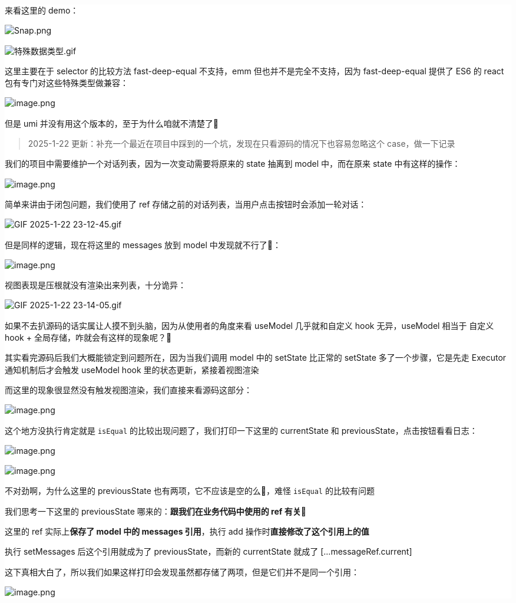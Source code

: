 来看这里的 demo：

![Snap.png](https://p9-xtjj-sign.byteimg.com/tos-cn-i-73owjymdk6/d9d0cf6720c9402687b7212c7ddc42b8~tplv-73owjymdk6-jj-mark-v1:0:0:0:0:5o6Y6YeR5oqA5pyv56S-5Yy6IEAg6KiO5Y6t5ZCD6aaZ6I-c:q75.awebp?rk3s=f64ab15b&x-expires=1739971368&x-signature=nykAVKZCgFknQr9O7t88%2BdlfxuY%3D)

![特殊数据类型.gif](https://p9-xtjj-sign.byteimg.com/tos-cn-i-73owjymdk6/bea997b782e846e58a10971b54e7bf39~tplv-73owjymdk6-jj-mark-v1:0:0:0:0:5o6Y6YeR5oqA5pyv56S-5Yy6IEAg6KiO5Y6t5ZCD6aaZ6I-c:q75.awebp?rk3s=f64ab15b&x-expires=1739971368&x-signature=YLoSmtY8Suw70Ej0%2FmoqPkrUUog%3D)

这里主要在于 selector 的比较方法 fast-deep-equal 不支持，emm 但也并不是完全不支持，因为 fast-deep-equal 提供了 ES6 的 react 包有专门对这些特殊类型做兼容：

![image.png](https://p9-xtjj-sign.byteimg.com/tos-cn-i-73owjymdk6/eb95f21e752a4a8b907cc945eca48573~tplv-73owjymdk6-jj-mark-v1:0:0:0:0:5o6Y6YeR5oqA5pyv56S-5Yy6IEAg6KiO5Y6t5ZCD6aaZ6I-c:q75.awebp?rk3s=f64ab15b&x-expires=1739971368&x-signature=WSAQzjNMEqqd3KNTVzv4eyoxXV0%3D)

但是 umi 并没有用这个版本的，至于为什么咱就不清楚了🤪

> 2025-1-22 更新：补充一个最近在项目中踩到的一个坑，发现在只看源码的情况下也容易忽略这个 case，做一下记录

我们的项目中需要维护一个对话列表，因为一次变动需要将原来的 state 抽离到 model 中，而在原来 state 中有这样的操作：

![image.png](https://p9-xtjj-sign.byteimg.com/tos-cn-i-73owjymdk6/22905357129a45db8274943454167156~tplv-73owjymdk6-jj-mark-v1:0:0:0:0:5o6Y6YeR5oqA5pyv56S-5Yy6IEAg6KiO5Y6t5ZCD6aaZ6I-c:q75.awebp?rk3s=f64ab15b&x-expires=1739971368&x-signature=nS%2F%2FcBdk%2BMu1zKmlxEBZ9aGimoc%3D)

简单来讲由于闭包问题，我们使用了 ref 存储之前的对话列表，当用户点击按钮时会添加一轮对话：

![GIF 2025-1-22 23-12-45.gif](https://p9-xtjj-sign.byteimg.com/tos-cn-i-73owjymdk6/437db7a8dc814b128e0f04faf16755ac~tplv-73owjymdk6-jj-mark-v1:0:0:0:0:5o6Y6YeR5oqA5pyv56S-5Yy6IEAg6KiO5Y6t5ZCD6aaZ6I-c:q75.awebp?rk3s=f64ab15b&x-expires=1739971368&x-signature=QS5Q6UUh6t0q6VevvyLugDPswjI%3D)

但是同样的逻辑，现在将这里的 messages 放到 model 中发现就不行了🤔：

![image.png](https://p9-xtjj-sign.byteimg.com/tos-cn-i-73owjymdk6/a5666dc19a9b4ceab988280c7fcfee65~tplv-73owjymdk6-jj-mark-v1:0:0:0:0:5o6Y6YeR5oqA5pyv56S-5Yy6IEAg6KiO5Y6t5ZCD6aaZ6I-c:q75.awebp?rk3s=f64ab15b&x-expires=1739971368&x-signature=%2BaUZGKXoqJ22lZFoPEFtse8FJt8%3D)

视图表现是压根就没有渲染出来列表，十分诡异：

![GIF 2025-1-22 23-14-05.gif](https://p9-xtjj-sign.byteimg.com/tos-cn-i-73owjymdk6/8ee0fd8c391b45be8f55449c27288136~tplv-73owjymdk6-jj-mark-v1:0:0:0:0:5o6Y6YeR5oqA5pyv56S-5Yy6IEAg6KiO5Y6t5ZCD6aaZ6I-c:q75.awebp?rk3s=f64ab15b&x-expires=1739971368&x-signature=ZbihImuBgQKsPO81kZiPfMNsvKI%3D)

如果不去扒源码的话实属让人摸不到头脑，因为从使用者的角度来看 useModel 几乎就和自定义 hook 无异，useModel 相当于 自定义 hook + 全局存储，咋就会有这样的现象呢？🤨

其实看完源码后我们大概能锁定到问题所在，因为当我们调用 model 中的 setState 比正常的 setState 多了一个步骤，它是先走 Executor 通知机制后才会触发 useModel hook 里的状态更新，紧接着视图渲染

而这里的现象很显然没有触发视图渲染，我们直接来看源码这部分：

![image.png](https://p9-xtjj-sign.byteimg.com/tos-cn-i-73owjymdk6/750bf8c6d26744c382dcd6a703fb6f79~tplv-73owjymdk6-jj-mark-v1:0:0:0:0:5o6Y6YeR5oqA5pyv56S-5Yy6IEAg6KiO5Y6t5ZCD6aaZ6I-c:q75.awebp?rk3s=f64ab15b&x-expires=1739971368&x-signature=o6WssW2WPcimIMY%2BK2EH7U59R%2Bo%3D)

这个地方没执行肯定就是 `isEqual` 的比较出现问题了，我们打印一下这里的 currentState 和 previousState，点击按钮看看日志：

![image.png](https://p9-xtjj-sign.byteimg.com/tos-cn-i-73owjymdk6/bc04149ac8094921b1a03bf4b4ca0919~tplv-73owjymdk6-jj-mark-v1:0:0:0:0:5o6Y6YeR5oqA5pyv56S-5Yy6IEAg6KiO5Y6t5ZCD6aaZ6I-c:q75.awebp?rk3s=f64ab15b&x-expires=1739971368&x-signature=L06brbY5oaiToFzPtq7eY9O1Ruk%3D)

![image.png](https://p9-xtjj-sign.byteimg.com/tos-cn-i-73owjymdk6/dc56edab9d604095a3ad4517335921f8~tplv-73owjymdk6-jj-mark-v1:0:0:0:0:5o6Y6YeR5oqA5pyv56S-5Yy6IEAg6KiO5Y6t5ZCD6aaZ6I-c:q75.awebp?rk3s=f64ab15b&x-expires=1739971368&x-signature=jdtM5rE%2FR1m16cSUC32Y96ZAc%2FI%3D)

不对劲啊，为什么这里的 previousState 也有两项，它不应该是空的么🤔，难怪 `isEqual` 的比较有问题

我们思考一下这里的 previousState 哪来的：**跟我们在业务代码中使用的 ref 有关**🧐

这里的 ref 实际上**保存了 model 中的 messages 引用**，执行 add 操作时**直接修改了这个引用上的值**

执行 setMessages 后这个引用就成为了 previousState，而新的 currentState 就成了 \[...messageRef.current\]

这下真相大白了，所以我们如果这样打印会发现虽然都存储了两项，但是它们并不是同一个引用：

![image.png](https://p9-xtjj-sign.byteimg.com/tos-cn-i-73owjymdk6/0948746fb14f44d185c21059662a1c8c~tplv-73owjymdk6-jj-mark-v1:0:0:0:0:5o6Y6YeR5oqA5pyv56S-5Yy6IEAg6KiO5Y6t5ZCD6aaZ6I-c:q75.awebp?rk3s=f64ab15b&x-expires=1739971368&x-signature=0d%2BaGYcX9dPdCvHSjXaoR6bQYLU%3D)
